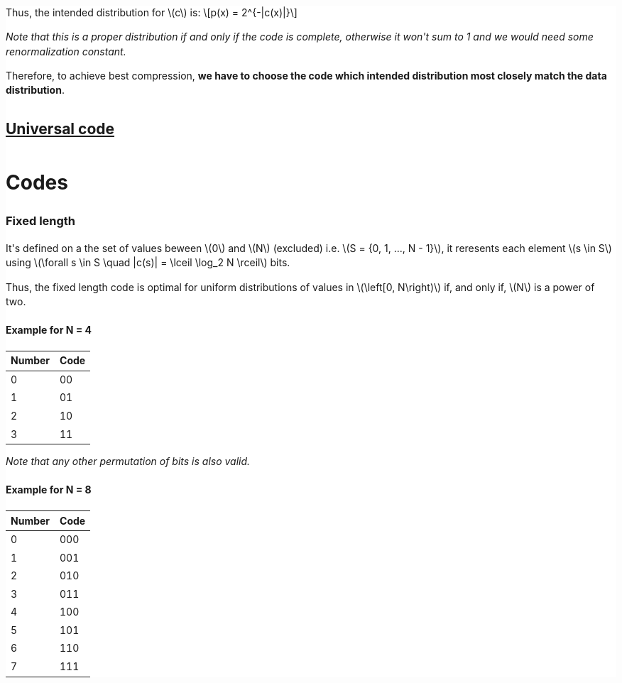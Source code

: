 Thus, the intended distribution for \\(c\\) is:
\\[p(x) = 2^{-|c(x)|}\\]

*Note that this is a proper distribution if and only if the code is complete, otherwise it won't sum to 1 and we would need some renormalization constant.*

Therefore, to achieve best compression, **we have to choose the code which intended distribution most closely match the data distribution**.

## [Universal code](https://en.wikipedia.org/wiki/Universal_code_(data_compression))

# Codes
### Fixed length
It's defined on a the set of values beween \\(0\\) and \\(N\\) (excluded) i.e. \\(S = {0, 1, ..., N - 1}\\), it reresents each element \\(s \in S\\) using \\(\forall s \in S \quad |c(s)| = \lceil \log_2 N \rceil\\) bits.

Thus, the fixed length code is optimal for uniform distributions of values in \\(\left[0, N\right)\\) if, and only if, \\(N\\) is a power of two. 

#### Example for N = 4
<table>
<thead>
  <tr><th>Number</th><th>Code</th></tr>
</thead>
<tbody>
  <tr><td>0</td><td>00</td></tr>
  <tr><td>1</td><td>01</td></tr>
  <tr><td>2</td><td>10</td></tr>
  <tr><td>3</td><td>11</td></tr>
</tbody>
</table>

*Note that any other permutation of bits is also valid.*

#### Example for N = 8
<table>
<thead>
  <tr><th>Number</th><th>Code</th></tr>
</thead>
<tbody>
  <tr><td>0</td><td>000</td></tr>
  <tr><td>1</td><td>001</td></tr>
  <tr><td>2</td><td>010</td></tr>
  <tr><td>3</td><td>011</td></tr>
  <tr><td>4</td><td>100</td></tr>
  <tr><td>5</td><td>101</td></tr>
  <tr><td>6</td><td>110</td></tr>
  <tr><td>7</td><td>111</td></tr>
</tbody>
</table>
